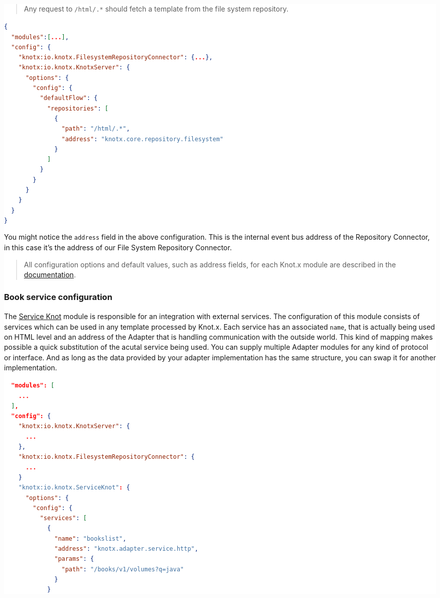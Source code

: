 > Any request to `/html/.*` should fetch a template from the file system repository.

```json
{
  "modules":[...],
  "config": {
    "knotx:io.knotx.FilesystemRepositoryConnector": {...},
    "knotx:io.knotx.KnotxServer": {
      "options": {
        "config": {
          "defaultFlow": {
            "repositories": [
              {
                "path": "/html/.*",
                "address": "knotx.core.repository.filesystem"
              }
            ]
          }
        }
      }
    }
  }
}
```

You might notice the `address` field in the above configuration. This is the internal event bus 
address of the Repository Connector, in this case it’s the address of our File System Repository Connector.

> All configuration options and default values, such as address fields, for each Knot.x module are described in the [documentation](https://github.com/Cognifide/knotx/wiki).

### Book service configuration
The [Service Knot](https://github.com/Cognifide/knotx/wiki/ServiceKnot) module is responsible for an integration with 
external services. 
The configuration of this module consists of services which can be used in any template 
processed by Knot.x. Each service has an associated `name`, that is actually being used on HTML 
level and an address of the Adapter that is handling communication with the outside world.
This kind of mapping makes possible a quick substitution of the acutal service being used. 
You can supply multiple Adapter modules for any kind of protocol or interface. And as long as 
the data provided by your adapter implementation has the same structure, you can swap it for another implementation.

```json
  "modules": [
    ...
  ],
  "config": {
    "knotx:io.knotx.KnotxServer": {
      ...
    },
    "knotx:io.knotx.FilesystemRepositoryConnector": {
      ...
    }
    "knotx:io.knotx.ServiceKnot": {
      "options": {
        "config": {
          "services": [
            {
              "name": "bookslist",
              "address": "knotx.adapter.service.http",
              "params": {
                "path": "/books/v1/volumes?q=java"
              }
            }
```